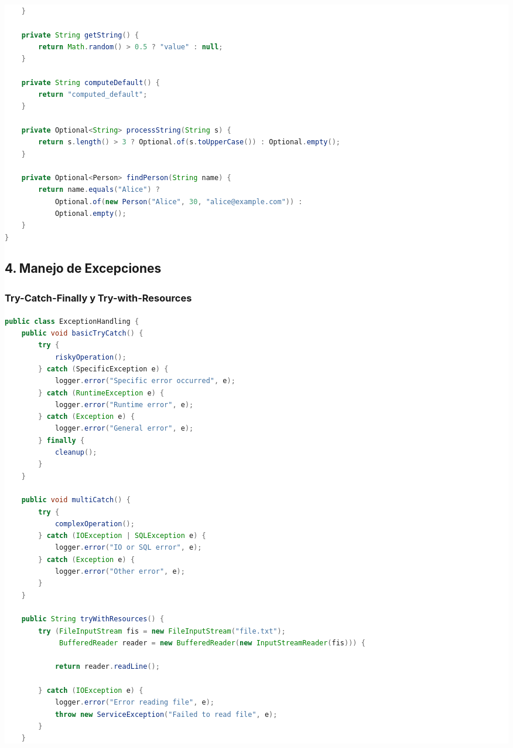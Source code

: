 ```java
    }
    
    private String getString() {
        return Math.random() > 0.5 ? "value" : null;
    }
    
    private String computeDefault() {
        return "computed_default";
    }
    
    private Optional<String> processString(String s) {
        return s.length() > 3 ? Optional.of(s.toUpperCase()) : Optional.empty();
    }
    
    private Optional<Person> findPerson(String name) {
        return name.equals("Alice") ? 
            Optional.of(new Person("Alice", 30, "alice@example.com")) : 
            Optional.empty();
    }
}
```

## 4. Manejo de Excepciones

### Try-Catch-Finally y Try-with-Resources
```java
public class ExceptionHandling {
    public void basicTryCatch() {
        try {
            riskyOperation();
        } catch (SpecificException e) {
            logger.error("Specific error occurred", e);
        } catch (RuntimeException e) {
            logger.error("Runtime error", e);
        } catch (Exception e) {
            logger.error("General error", e);
        } finally {
            cleanup();
        }
    }
    
    public void multiCatch() {
        try {
            complexOperation();
        } catch (IOException | SQLException e) {
            logger.error("IO or SQL error", e);
        } catch (Exception e) {
            logger.error("Other error", e);
        }
    }
    
    public String tryWithResources() {
        try (FileInputStream fis = new FileInputStream("file.txt");
             BufferedReader reader = new BufferedReader(new InputStreamReader(fis))) {
            
            return reader.readLine();
            
        } catch (IOException e) {
            logger.error("Error reading file", e);
            throw new ServiceException("Failed to read file", e);
        }
    }
```